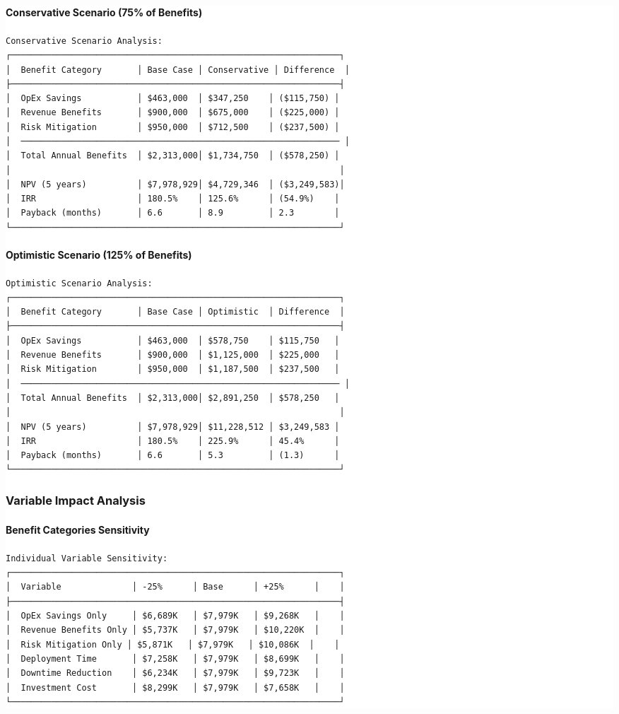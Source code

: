 #### Conservative Scenario (75% of Benefits)

```
Conservative Scenario Analysis:
┌─────────────────────────────────────────────────────────────────┐
│  Benefit Category       │ Base Case │ Conservative │ Difference  │
├─────────────────────────────────────────────────────────────────┤
│  OpEx Savings           │ $463,000  │ $347,250    │ ($115,750) │
│  Revenue Benefits       │ $900,000  │ $675,000    │ ($225,000) │
│  Risk Mitigation        │ $950,000  │ $712,500    │ ($237,500) │
│  ─────────────────────────────────────────────────────────────── │
│  Total Annual Benefits  │ $2,313,000│ $1,734,750  │ ($578,250) │
│                                                                 │
│  NPV (5 years)          │ $7,978,929│ $4,729,346  │ ($3,249,583)│
│  IRR                    │ 180.5%    │ 125.6%      │ (54.9%)    │
│  Payback (months)       │ 6.6       │ 8.9         │ 2.3        │
└─────────────────────────────────────────────────────────────────┘
```

#### Optimistic Scenario (125% of Benefits)

```
Optimistic Scenario Analysis:
┌─────────────────────────────────────────────────────────────────┐
│  Benefit Category       │ Base Case │ Optimistic  │ Difference  │
├─────────────────────────────────────────────────────────────────┤
│  OpEx Savings           │ $463,000  │ $578,750    │ $115,750   │
│  Revenue Benefits       │ $900,000  │ $1,125,000  │ $225,000   │
│  Risk Mitigation        │ $950,000  │ $1,187,500  │ $237,500   │
│  ─────────────────────────────────────────────────────────────── │
│  Total Annual Benefits  │ $2,313,000│ $2,891,250  │ $578,250   │
│                                                                 │
│  NPV (5 years)          │ $7,978,929│ $11,228,512 │ $3,249,583 │
│  IRR                    │ 180.5%    │ 225.9%      │ 45.4%      │
│  Payback (months)       │ 6.6       │ 5.3         │ (1.3)      │
└─────────────────────────────────────────────────────────────────┘
```

### Variable Impact Analysis

#### Benefit Categories Sensitivity

```
Individual Variable Sensitivity:
┌─────────────────────────────────────────────────────────────────┐
│  Variable              │ -25%      │ Base      │ +25%      │    │
├─────────────────────────────────────────────────────────────────┤
│  OpEx Savings Only     │ $6,689K   │ $7,979K   │ $9,268K   │    │
│  Revenue Benefits Only │ $5,737K   │ $7,979K   │ $10,220K  │    │
│  Risk Mitigation Only │ $5,871K   │ $7,979K   │ $10,086K  │    │
│  Deployment Time       │ $7,258K   │ $7,979K   │ $8,699K   │    │
│  Downtime Reduction    │ $6,234K   │ $7,979K   │ $9,723K   │    │
│  Investment Cost       │ $8,299K   │ $7,979K   │ $7,658K   │    │
└─────────────────────────────────────────────────────────────────┘
```
